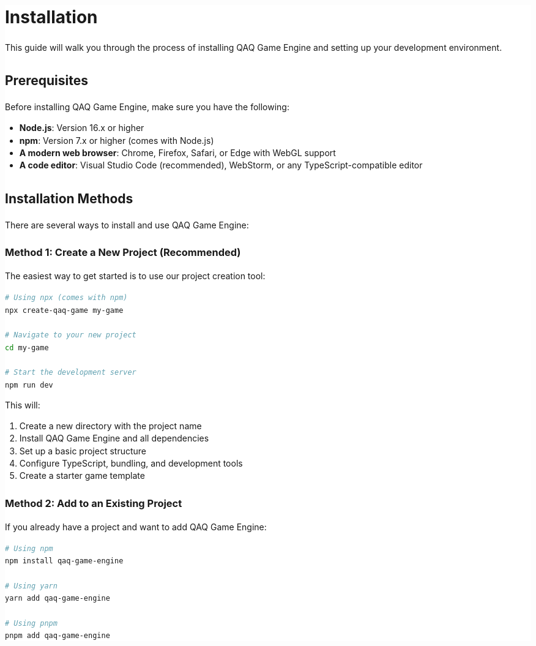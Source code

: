 # Installation

This guide will walk you through the process of installing QAQ Game Engine and setting up your development environment.

## Prerequisites

Before installing QAQ Game Engine, make sure you have the following:

- **Node.js**: Version 16.x or higher
- **npm**: Version 7.x or higher (comes with Node.js)
- **A modern web browser**: Chrome, Firefox, Safari, or Edge with WebGL support
- **A code editor**: Visual Studio Code (recommended), WebStorm, or any TypeScript-compatible editor

## Installation Methods

There are several ways to install and use QAQ Game Engine:

### Method 1: Create a New Project (Recommended)

The easiest way to get started is to use our project creation tool:

```bash
# Using npx (comes with npm)
npx create-qaq-game my-game

# Navigate to your new project
cd my-game

# Start the development server
npm run dev
```

This will:
1. Create a new directory with the project name
2. Install QAQ Game Engine and all dependencies
3. Set up a basic project structure
4. Configure TypeScript, bundling, and development tools
5. Create a starter game template

### Method 2: Add to an Existing Project

If you already have a project and want to add QAQ Game Engine:

```bash
# Using npm
npm install qaq-game-engine

# Using yarn
yarn add qaq-game-engine

# Using pnpm
pnpm add qaq-game-engine
```

